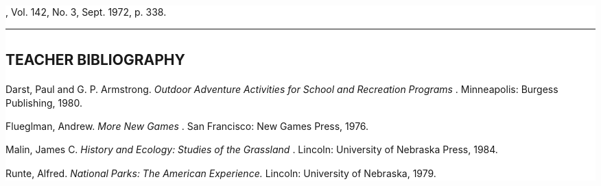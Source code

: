 </i>
, Vol. 142, No. 3, Sept. 1972, p. 338.
</dt>
</dt>
</dt>
</dt>
</dt>
</dt>
</dt>
</dt>
</dt>
</dt>
</dt>
</dt>
</dt>
</dt>
</dt>
</dt>
</dt>
</dt>
</dt>
</dt>
</dt>
</dt>
</dt>
</dt>
</dt>
</dt>
</dt>
</dl>
</blockquote>
<hr/>
<h2>
TEACHER BIBLIOGRAPHY
</h2>
Darst, Paul and G. P. Armstrong.
<i>
Outdoor Adventure Activities for
</i>
<i>
School and Recreation Programs
</i>
. Minneapolis: Burgess Publishing, 1980.
<p>
Flueglman, Andrew.
<i>
More New Games
</i>
. San Francisco: New Games Press, 1976.
</p>
<p>
Malin, James C.
<i>
History and Ecology: Studies of the Grassland
</i>
. Lincoln: University of Nebraska Press, 1984.
</p>
<p>
Runte, Alfred.
<i>
National Parks: The American Experience.
</i>
Lincoln: University of Nebraska, 1979.
</p>